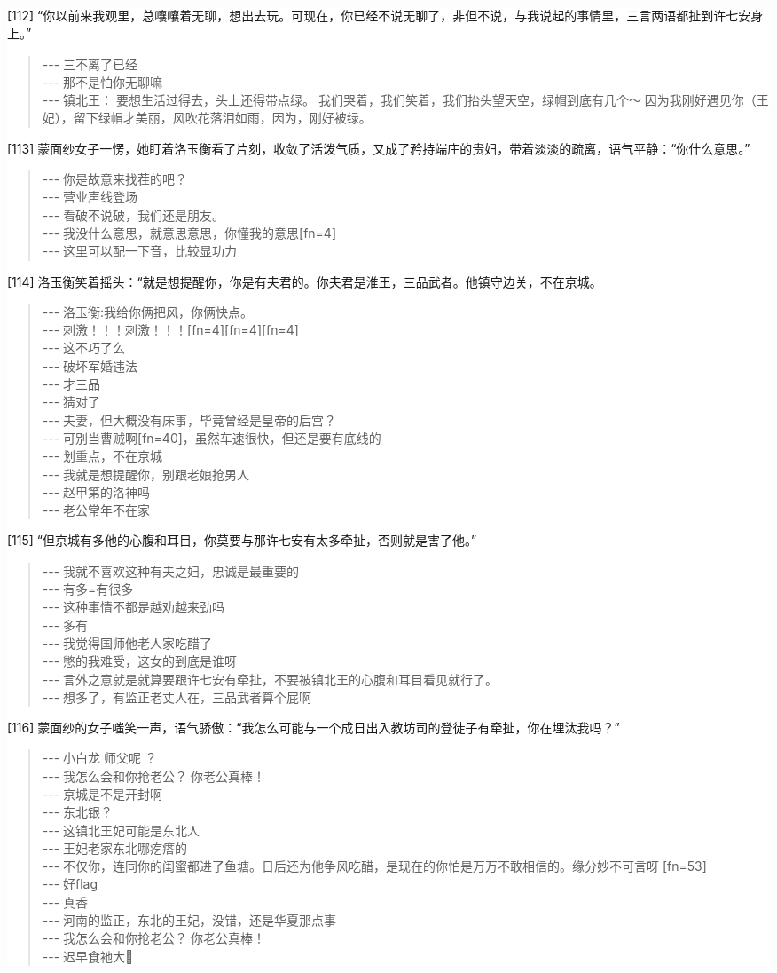 [112] “你以前来我观里，总嚷嚷着无聊，想出去玩。可现在，你已经不说无聊了，非但不说，与我说起的事情里，三言两语都扯到许七安身上。”
>--- 三不离了已经<br>
>--- 那不是怕你无聊嘛<br>
>--- 镇北王：
要想生活过得去，头上还得带点绿。
我们哭着，我们笑着，我们抬头望天空，绿帽到底有几个～
因为我刚好遇见你（王妃），留下绿帽才美丽，风吹花落泪如雨，因为，刚好被绿。<br>

[113] 蒙面纱女子一愣，她盯着洛玉衡看了片刻，收敛了活泼气质，又成了矜持端庄的贵妇，带着淡淡的疏离，语气平静：“你什么意思。”
>--- 你是故意来找茬的吧？<br>
>--- 营业声线登场<br>
>--- 看破不说破，我们还是朋友。<br>
>--- 我没什么意思，就意思意思，你懂我的意思[fn=4]<br>
>--- 这里可以配一下音，比较显功力<br>

[114] 洛玉衡笑着摇头：“就是想提醒你，你是有夫君的。你夫君是淮王，三品武者。他镇守边关，不在京城。
>--- 洛玉衡:我给你俩把风，你俩快点。<br>
>--- 刺激！！！刺激！！！[fn=4][fn=4][fn=4]<br>
>--- 这不巧了么<br>
>--- 破坏军婚违法<br>
>--- 才三品<br>
>--- 猜对了<br>
>--- 夫妻，但大概没有床事，毕竟曾经是皇帝的后宫？<br>
>--- 可别当曹贼啊[fn=40]，虽然车速很快，但还是要有底线的<br>
>--- 划重点，不在京城<br>
>--- 我就是想提醒你，别跟老娘抢男人<br>
>--- 赵甲第的洛神吗<br>
>--- 老公常年不在家<br>

[115] “但京城有多他的心腹和耳目，你莫要与那许七安有太多牵扯，否则就是害了他。”
>--- 我就不喜欢这种有夫之妇，忠诚是最重要的<br>
>--- 有多=有很多<br>
>--- 这种事情不都是越劝越来劲吗<br>
>--- 多有<br>
>--- 我觉得国师他老人家吃醋了<br>
>--- 憋的我难受，这女的到底是谁呀<br>
>--- 言外之意就是就算要跟许七安有牵扯，不要被镇北王的心腹和耳目看见就行了。<br>
>--- 想多了，有监正老丈人在，三品武者算个屁啊<br>

[116] 蒙面纱的女子嗤笑一声，语气骄傲：“我怎么可能与一个成日出入教坊司的登徒子有牵扯，你在埋汰我吗？”
>--- 小白龙  师父呢 ？<br>
>--- 我怎么会和你抢老公？
你老公真棒！<br>
>--- 京城是不是开封啊<br>
>--- 东北银？<br>
>--- 这镇北王妃可能是东北人<br>
>--- 王妃老家东北哪疙瘩的<br>
>--- 不仅你，连同你的闺蜜都进了鱼塘。日后还为他争风吃醋，是现在的你怕是万万不敢相信的。缘分妙不可言呀 [fn=53]<br>
>--- 好flag<br>
>--- 真香<br>
>--- 河南的监正，东北的王妃，没错，还是华夏那点事<br>
>--- 我怎么会和你抢老公？
你老公真棒！<br>
>--- 迟早食衪大🦅<br>
